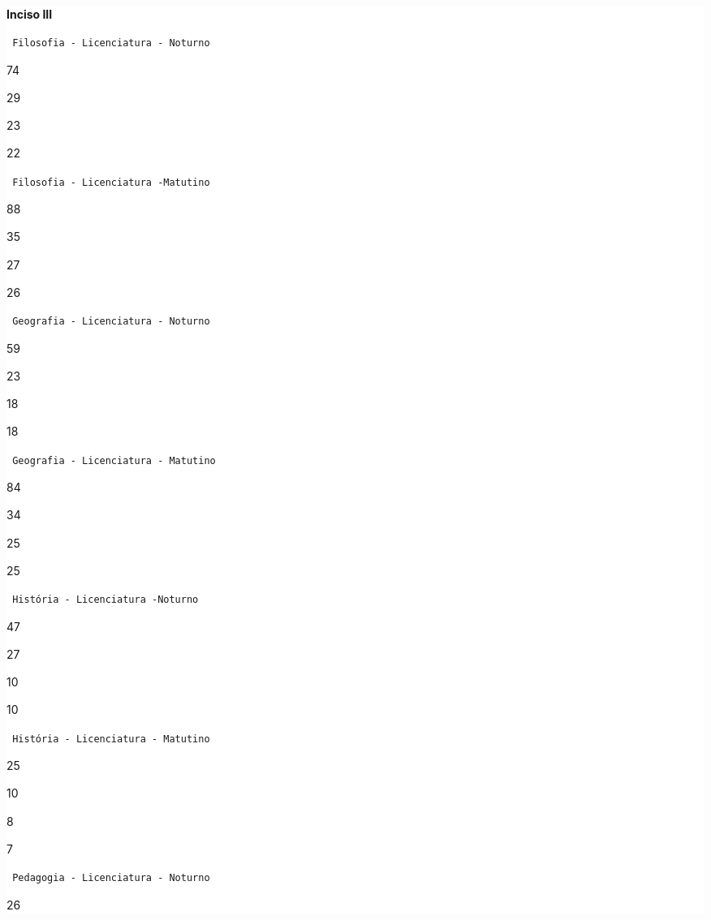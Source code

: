    **Inciso III**

     Filosofia - Licenciatura - Noturno

   74

   29

   23

   22

     Filosofia - Licenciatura -Matutino

   88

   35

   27

   26

     Geografia - Licenciatura - Noturno

   59

   23

   18

   18

     Geografia - Licenciatura - Matutino

   84

   34

   25

   25

     História - Licenciatura -Noturno

   47

   27

   10

   10

     História - Licenciatura - Matutino

   25

   10

   8

   7

     Pedagogia - Licenciatura - Noturno

   26
